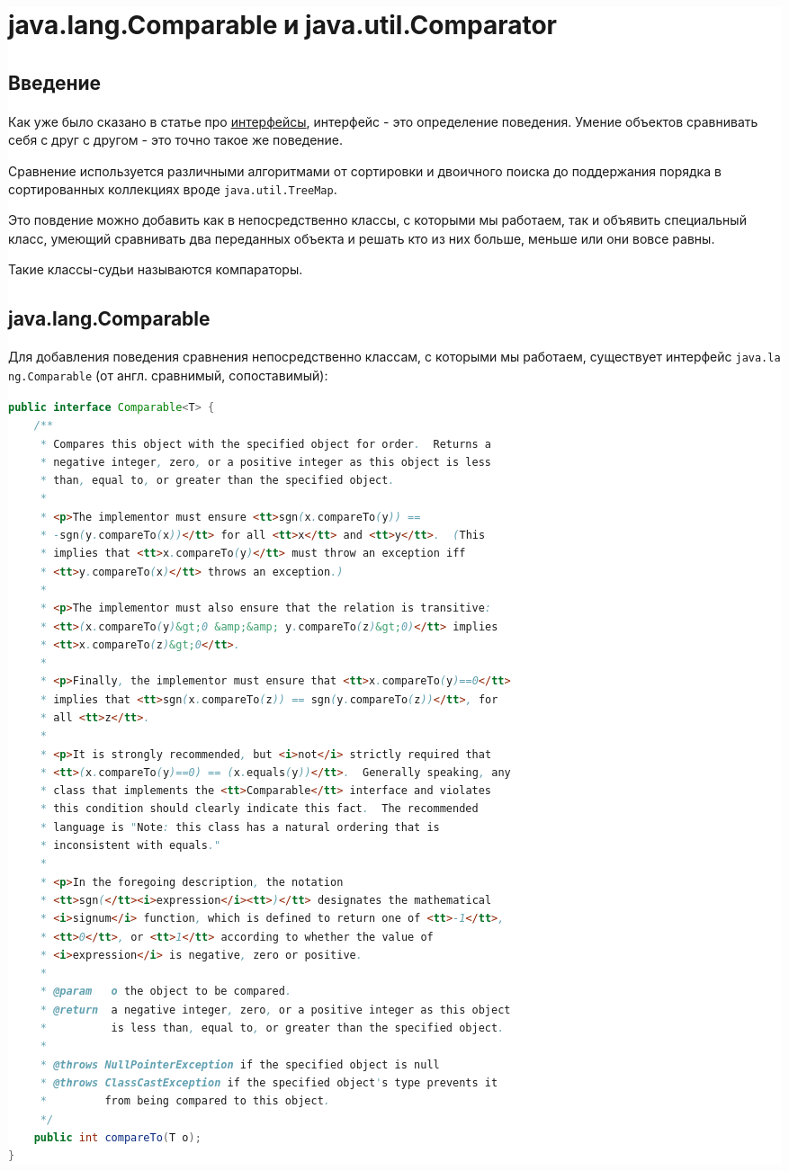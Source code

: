 # java.lang.Comparable и java.util.Comparator

## Введение

Как уже было сказано в статье про [интерфейсы](../oop/interface.md), интерфейс - это определение поведения. Умение объектов сравнивать себя с друг с другом - это точно такое же поведение.

Сравнение используется различными алгоритмами от сортировки и двоичного поиска до поддержания порядка в сортированных коллекциях вроде `java.util.TreeMap`. 

Это повдение можно добавить как в непосредственно классы, с которыми мы работаем, так и объявить специальный класс, умеющий сравнивать два переданных объекта и решать кто из них больше, меньше или они вовсе равны.

Такие классы-судьи называются компараторы.

## java.lang.Comparable

Для добавления поведения сравнения непосредственно классам, с которыми мы работаем, существует интерфейс `java.lang.Comparable` (от англ. сравнимый, сопоставимый):

```java
public interface Comparable<T> {
    /**
     * Compares this object with the specified object for order.  Returns a
     * negative integer, zero, or a positive integer as this object is less
     * than, equal to, or greater than the specified object.
     *
     * <p>The implementor must ensure <tt>sgn(x.compareTo(y)) ==
     * -sgn(y.compareTo(x))</tt> for all <tt>x</tt> and <tt>y</tt>.  (This
     * implies that <tt>x.compareTo(y)</tt> must throw an exception iff
     * <tt>y.compareTo(x)</tt> throws an exception.)
     *
     * <p>The implementor must also ensure that the relation is transitive:
     * <tt>(x.compareTo(y)&gt;0 &amp;&amp; y.compareTo(z)&gt;0)</tt> implies
     * <tt>x.compareTo(z)&gt;0</tt>.
     *
     * <p>Finally, the implementor must ensure that <tt>x.compareTo(y)==0</tt>
     * implies that <tt>sgn(x.compareTo(z)) == sgn(y.compareTo(z))</tt>, for
     * all <tt>z</tt>.
     *
     * <p>It is strongly recommended, but <i>not</i> strictly required that
     * <tt>(x.compareTo(y)==0) == (x.equals(y))</tt>.  Generally speaking, any
     * class that implements the <tt>Comparable</tt> interface and violates
     * this condition should clearly indicate this fact.  The recommended
     * language is "Note: this class has a natural ordering that is
     * inconsistent with equals."
     *
     * <p>In the foregoing description, the notation
     * <tt>sgn(</tt><i>expression</i><tt>)</tt> designates the mathematical
     * <i>signum</i> function, which is defined to return one of <tt>-1</tt>,
     * <tt>0</tt>, or <tt>1</tt> according to whether the value of
     * <i>expression</i> is negative, zero or positive.
     *
     * @param   o the object to be compared.
     * @return  a negative integer, zero, or a positive integer as this object
     *          is less than, equal to, or greater than the specified object.
     *
     * @throws NullPointerException if the specified object is null
     * @throws ClassCastException if the specified object's type prevents it
     *         from being compared to this object.
     */
    public int compareTo(T o);
}
```